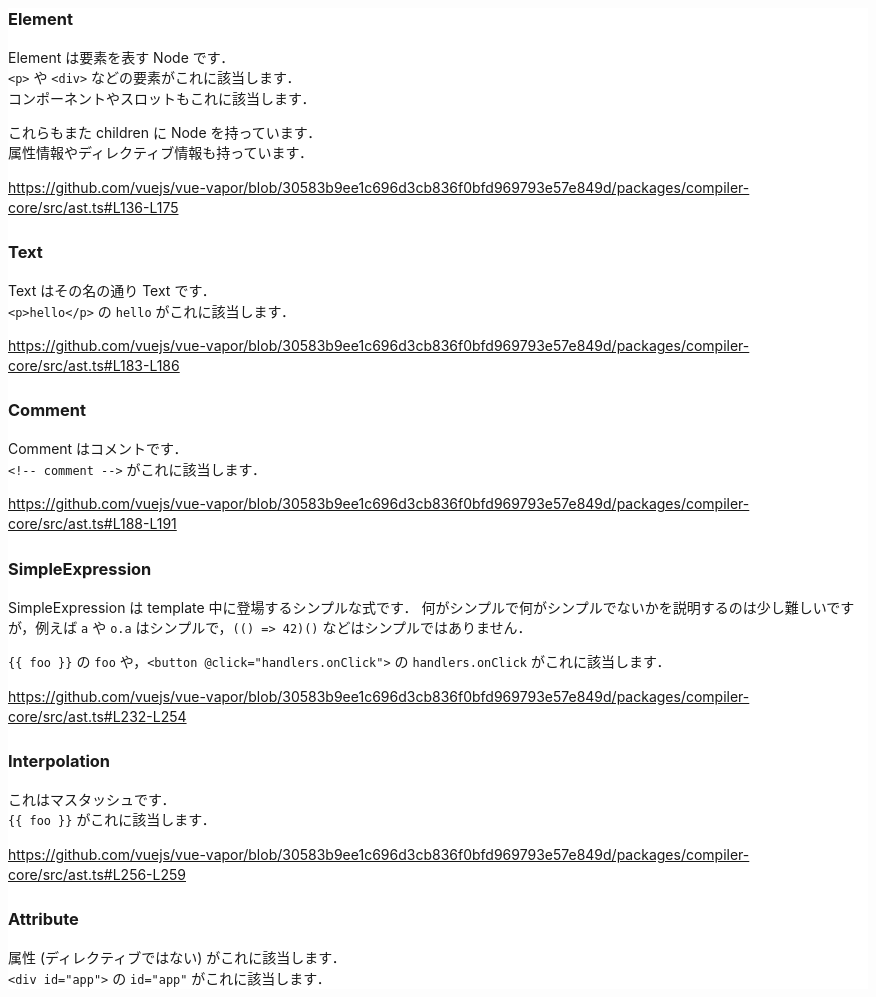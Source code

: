### Element

Element は要素を表す Node です．\
`<p>` や `<div>` などの要素がこれに該当します．\
コンポーネントやスロットもこれに該当します．

これらもまた children に Node を持っています．\
属性情報やディレクティブ情報も持っています．

https://github.com/vuejs/vue-vapor/blob/30583b9ee1c696d3cb836f0bfd969793e57e849d/packages/compiler-core/src/ast.ts#L136-L175

### Text

Text はその名の通り Text です．\
`<p>hello</p>` の `hello` がこれに該当します．

https://github.com/vuejs/vue-vapor/blob/30583b9ee1c696d3cb836f0bfd969793e57e849d/packages/compiler-core/src/ast.ts#L183-L186

### Comment

Comment はコメントです．\
`<!-- comment -->` がこれに該当します．

https://github.com/vuejs/vue-vapor/blob/30583b9ee1c696d3cb836f0bfd969793e57e849d/packages/compiler-core/src/ast.ts#L188-L191

### SimpleExpression

SimpleExpression は template 中に登場するシンプルな式です．
何がシンプルで何がシンプルでないかを説明するのは少し難しいですが，例えば `a` や `o.a` はシンプルで，`(() => 42)()` などはシンプルではありません．

<div v-pre>

`{{ foo }}` の `foo` や，`<button @click="handlers.onClick">` の `handlers.onClick` がこれに該当します．

</div>

https://github.com/vuejs/vue-vapor/blob/30583b9ee1c696d3cb836f0bfd969793e57e849d/packages/compiler-core/src/ast.ts#L232-L254

### Interpolation

<div v-pre>

これはマスタッシュです．\
`{{ foo }}` がこれに該当します．

</div>

https://github.com/vuejs/vue-vapor/blob/30583b9ee1c696d3cb836f0bfd969793e57e849d/packages/compiler-core/src/ast.ts#L256-L259

### Attribute

属性 (ディレクティブではない) がこれに該当します．\
`<div id="app">` の `id="app"` がこれに該当します．
